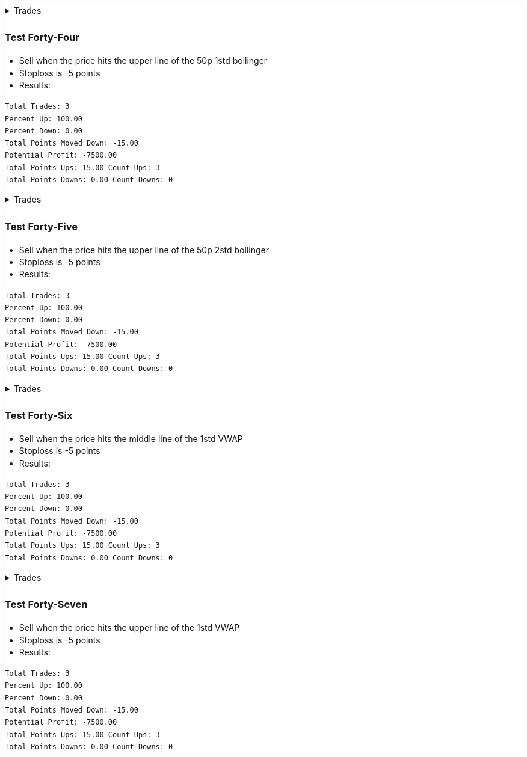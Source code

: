 
<details><summary>Trades</summary></details>

### Test Forty-Four
* Sell when the price hits the upper line of the 50p 1std bollinger
* Stoploss is -5 points
* Results:
```
Total Trades: 3
Percent Up: 100.00
Percent Down: 0.00
Total Points Moved Down: -15.00
Potential Profit: -7500.00
Total Points Ups: 15.00 Count Ups: 3
Total Points Downs: 0.00 Count Downs: 0
```

<details><summary>Trades</summary></details>

### Test Forty-Five
* Sell when the price hits the upper line of the 50p 2std bollinger
* Stoploss is -5 points
* Results:
```
Total Trades: 3
Percent Up: 100.00
Percent Down: 0.00
Total Points Moved Down: -15.00
Potential Profit: -7500.00
Total Points Ups: 15.00 Count Ups: 3
Total Points Downs: 0.00 Count Downs: 0
```

<details><summary>Trades</summary></details>

### Test Forty-Six
* Sell when the price hits the middle line of the 1std VWAP
* Stoploss is -5 points
* Results:
```
Total Trades: 3
Percent Up: 100.00
Percent Down: 0.00
Total Points Moved Down: -15.00
Potential Profit: -7500.00
Total Points Ups: 15.00 Count Ups: 3
Total Points Downs: 0.00 Count Downs: 0
```

<details><summary>Trades</summary></details>

### Test Forty-Seven
* Sell when the price hits the upper line of the 1std VWAP
* Stoploss is -5 points
* Results:
```
Total Trades: 3
Percent Up: 100.00
Percent Down: 0.00
Total Points Moved Down: -15.00
Potential Profit: -7500.00
Total Points Ups: 15.00 Count Ups: 3
Total Points Downs: 0.00 Count Downs: 0
```
